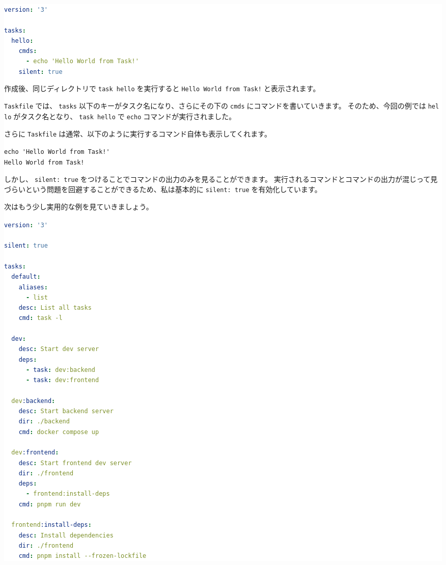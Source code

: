 ```yaml:Taskfile.yml
version: '3'

tasks:
  hello:
    cmds:
      - echo 'Hello World from Task!'
    silent: true
```

作成後、同じディレクトリで `task hello` を実行すると `Hello World from Task!` と表示されます。

`Taskfile` では、 `tasks` 以下のキーがタスク名になり、さらにその下の `cmds` にコマンドを書いていきます。
そのため、今回の例では `hello` がタスク名となり、 `task hello` で `echo` コマンドが実行されました。

さらに `Taskfile` は通常、以下のように実行するコマンド自体も表示してくれます。
```shell
echo 'Hello World from Task!'
Hello World from Task!
```
しかし、 `silent: true` をつけることでコマンドの出力のみを見ることができます。
実行されるコマンドとコマンドの出力が混じって見づらいという問題を回避することができるため、私は基本的に `silent: true` を有効化しています。

次はもう少し実用的な例を見ていきましょう。

```yaml:Taskfile.yml
version: '3'
  
silent: true

tasks:
  default:
    aliases:
      - list
    desc: List all tasks
    cmd: task -l

  dev:
    desc: Start dev server
    deps:
      - task: dev:backend
      - task: dev:frontend

  dev:backend:
    desc: Start backend server
    dir: ./backend
    cmd: docker compose up

  dev:frontend:
    desc: Start frontend dev server
    dir: ./frontend
    deps:
      - frontend:install-deps
    cmd: pnpm run dev

  frontend:install-deps:
    desc: Install dependencies
    dir: ./frontend
    cmd: pnpm install --frozen-lockfile
```
